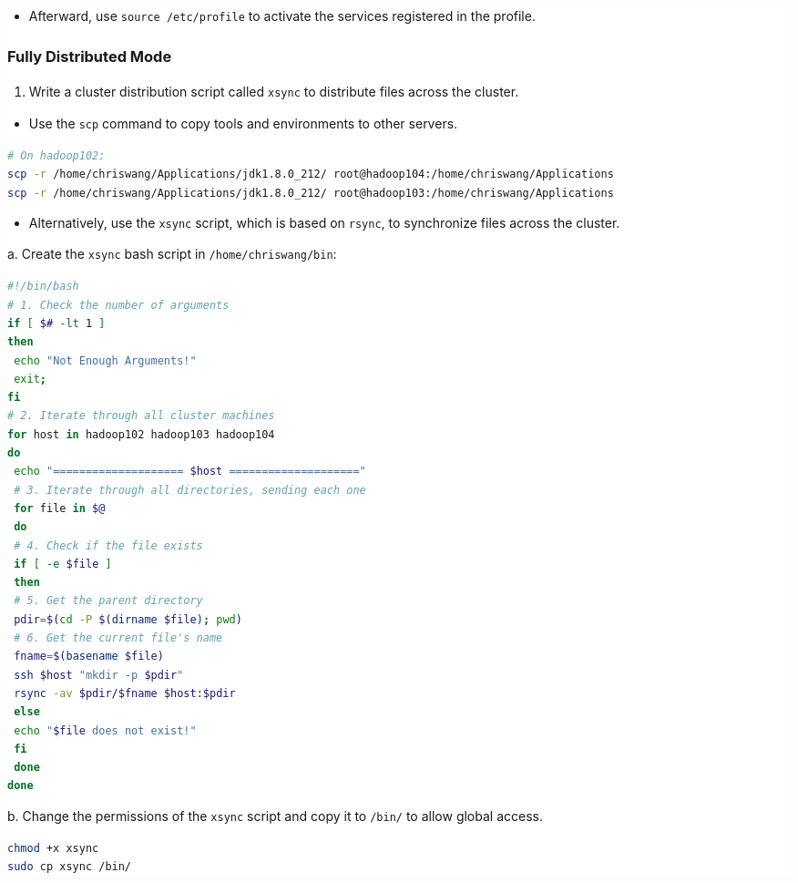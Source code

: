 - Afterward, use `source /etc/profile` to activate the services registered in the profile.

### Fully Distributed Mode

1. Write a cluster distribution script called `xsync` to distribute files across the cluster.
- Use the `scp` command to copy tools and environments to other servers.

```bash
# On hadoop102:
scp -r /home/chriswang/Applications/jdk1.8.0_212/ root@hadoop104:/home/chriswang/Applications
scp -r /home/chriswang/Applications/jdk1.8.0_212/ root@hadoop103:/home/chriswang/Applications
```

- Alternatively, use the `xsync` script, which is based on `rsync`, to synchronize files across the cluster.

a. Create the `xsync` bash script in `/home/chriswang/bin`:

```bash
#!/bin/bash
# 1. Check the number of arguments
if [ $# -lt 1 ]
then
 echo "Not Enough Arguments!"
 exit;
fi
# 2. Iterate through all cluster machines
for host in hadoop102 hadoop103 hadoop104
do
 echo "==================== $host ===================="
 # 3. Iterate through all directories, sending each one
 for file in $@
 do
 # 4. Check if the file exists
 if [ -e $file ]
 then
 # 5. Get the parent directory
 pdir=$(cd -P $(dirname $file); pwd)
 # 6. Get the current file's name
 fname=$(basename $file)
 ssh $host "mkdir -p $pdir"
 rsync -av $pdir/$fname $host:$pdir
 else
 echo "$file does not exist!"
 fi
 done
done
```

b. Change the permissions of the `xsync` script and copy it to `/bin/` to allow global access.

```bash
chmod +x xsync
sudo cp xsync /bin/
```
